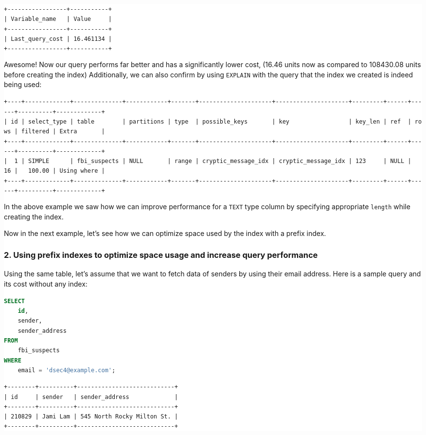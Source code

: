```console title="Output"
+-----------------+-----------+
| Variable_name   | Value     |
+-----------------+-----------+
| Last_query_cost | 16.461134 |
+-----------------+-----------+
```

Awesome! Now our query performs far better and has a significantly lower cost, (16.46 units now as compared to 108430.08 units before creating the index)
Additionally, we can also confirm by using `EXPLAIN` with the query that the index we created is indeed being used:

```console title="Output"
+----+-------------+--------------+------------+-------+---------------------+---------------------+---------+------+------+----------+-------------+
| id | select_type | table        | partitions | type  | possible_keys       | key                 | key_len | ref  | rows | filtered | Extra       |
+----+-------------+--------------+------------+-------+---------------------+---------------------+---------+------+------+----------+-------------+
|  1 | SIMPLE      | fbi_suspects | NULL       | range | cryptic_message_idx | cryptic_message_idx | 123     | NULL |   16 |   100.00 | Using where |
+----+-------------+--------------+------------+-------+---------------------+---------------------+---------+------+------+----------+-------------+
```

In the above example we saw how we can improve performance for a `TEXT` type column by specifying appropriate `length` while creating the index.

Now in the next example, let’s see how we can optimize space used by the index with  a prefix index.

### 2. Using prefix indexes to optimize space usage and increase query performance

Using the same table, let’s assume that we want to fetch data of senders by using their email address. Here is a sample query and its cost without any index:

```sql
SELECT
    id,
    sender,
    sender_address
FROM
    fbi_suspects
WHERE
    email = 'dsec4@example.com';
```

```console title="Output"
+--------+----------+----------------------------+
| id     | sender   | sender_address             |
+--------+----------+----------------------------+
| 210829 | Jami Lam | 545 North Rocky Milton St. |
+--------+----------+----------------------------+
```

